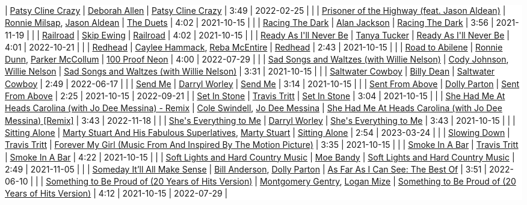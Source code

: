 | [Patsy Cline Crazy](https://open.spotify.com/track/4Wcnc8p86AI1d2mgDuAGNy) | [Deborah Allen](https://open.spotify.com/artist/0WO15UbgUyKKtn1anzZP5u) | [Patsy Cline Crazy](https://open.spotify.com/album/5o1ZeqUoGfSzaPuC84jDjt) | 3:49 | 2022-02-25 |  |
| [Prisoner of the Highway \(feat\. Jason Aldean\)](https://open.spotify.com/track/2RRE3hNrMaEu2DQPff2N1s) | [Ronnie Milsap](https://open.spotify.com/artist/6Sb8EHpZvyjSTT5KD9DjUZ), [Jason Aldean](https://open.spotify.com/artist/3FfvYsEGaIb52QPXhg4DcH) | [The Duets](https://open.spotify.com/album/1ru2yPj8ayXP2xAHQ3hbbb) | 4:02 | 2021-10-15 |  |
| [Racing The Dark](https://open.spotify.com/track/6LF3H7uTWWSuvfPEMPwlht) | [Alan Jackson](https://open.spotify.com/artist/4mxWe1mtYIYfP040G38yvS) | [Racing The Dark](https://open.spotify.com/album/7KD78g9ijzy7lwT8wCb1MT) | 3:56 | 2021-11-19 |  |
| [Railroad](https://open.spotify.com/track/3iQeaIWw809ryg4NOL3ySM) | [Skip Ewing](https://open.spotify.com/artist/2g1pnfZUsZAxpz9QGaBSq3) | [Railroad](https://open.spotify.com/album/4Cs0lNlp7rzH5l763weHC1) | 4:02 | 2021-10-15 |  |
| [Ready As I'll Never Be](https://open.spotify.com/track/3ClP57EQSyJyWLpYgGD131) | [Tanya Tucker](https://open.spotify.com/artist/7dmeVSH4lJqxXU7C87dKIB) | [Ready As I'll Never Be](https://open.spotify.com/album/5H0SF6b6zNFQ5GF6ixsZV1) | 4:01 | 2022-10-21 |  |
| [Redhead](https://open.spotify.com/track/3zAnuUCPKbRBsOsllYCmFC) | [Caylee Hammack](https://open.spotify.com/artist/1ok6sI97SuTRNc7Hjj7Uj9), [Reba McEntire](https://open.spotify.com/artist/02rd0anEWfMtF7iMku9uor) | [Redhead](https://open.spotify.com/album/7hCl3yuH8JK5vRR0iSQpwF) | 2:43 | 2021-10-15 |  |
| [Road to Abilene](https://open.spotify.com/track/45ydzAYHp2rMDSJ74MLavY) | [Ronnie Dunn](https://open.spotify.com/artist/1iLuTmIgxCEiEllDSWkeIy), [Parker McCollum](https://open.spotify.com/artist/0Z8XVUAOBPM4x12wKnFHEQ) | [100 Proof Neon](https://open.spotify.com/album/02B2WEMDla9LbPR9Jg1BZG) | 4:00 | 2022-07-29 |  |
| [Sad Songs and Waltzes \(with Willie Nelson\)](https://open.spotify.com/track/7F4WQ6WwJLVEDpjR9MG3bw) | [Cody Johnson](https://open.spotify.com/artist/6zLBxLdl60ekBLpawtT63I), [Willie Nelson](https://open.spotify.com/artist/5W5bDNCqJ1jbCgTxDD0Cb3) | [Sad Songs and Waltzes \(with Willie Nelson\)](https://open.spotify.com/album/4sKrlN6o8XBEpRybKt7A28) | 3:31 | 2021-10-15 |  |
| [Saltwater Cowboy](https://open.spotify.com/track/2zJEa1T4mpFdoCvUNTo59a) | [Billy Dean](https://open.spotify.com/artist/3cMyqwpNT2D8f0WuaRzzZX) | [Saltwater Cowboy](https://open.spotify.com/album/1j8ubAkNpMdJs8qUmvIB17) | 2:49 | 2022-06-17 |  |
| [Send Me](https://open.spotify.com/track/0Qx26shaWKuHbSqSCtgHrd) | [Darryl Worley](https://open.spotify.com/artist/4zIBkSJcqRp4ADuFI94WvO) | [Send Me](https://open.spotify.com/album/3LdFkofh38rBZRBZO7aRw9) | 3:14 | 2021-10-15 |  |
| [Sent From Above](https://open.spotify.com/track/51jVJF72pOhKxMTuZsi0p4) | [Dolly Parton](https://open.spotify.com/artist/32vWCbZh0xZ4o9gkz4PsEU) | [Sent From Above](https://open.spotify.com/album/2seNA62osJS4t03QBjdkW3) | 2:25 | 2021-10-15 | 2022-09-21 |
| [Set In Stone](https://open.spotify.com/track/7MVqVhltAY0slcw61hsRwa) | [Travis Tritt](https://open.spotify.com/artist/2M4Yt7oKGoYd0wqU44k4i2) | [Set In Stone](https://open.spotify.com/album/3CWTCSCfkdNjK9156mLZO8) | 3:04 | 2021-10-15 |  |
| [She Had Me At Heads Carolina \(with Jo Dee Messina\) \- Remix](https://open.spotify.com/track/557rfmFFNH4YwsE2OYZfhF) | [Cole Swindell](https://open.spotify.com/artist/1mfDfLsMxYcOOZkzBxvSVW), [Jo Dee Messina](https://open.spotify.com/artist/3ltFy7g6KKQPPttsdOMlq3) | [She Had Me At Heads Carolina \(with Jo Dee Messina\) \[Remix\]](https://open.spotify.com/album/19PdywBe6KaiBhaws1cUPC) | 3:43 | 2022-11-18 |  |
| [She's Everything to Me](https://open.spotify.com/track/0bHVsXJYoL1vFnIKoW5VCK) | [Darryl Worley](https://open.spotify.com/artist/4zIBkSJcqRp4ADuFI94WvO) | [She's Everything to Me](https://open.spotify.com/album/67BuFJwLDQ3j7nutc1cBQt) | 3:43 | 2021-10-15 |  |
| [Sitting Alone](https://open.spotify.com/track/2SFK85dn2BPKGOmcj4wKpO) | [Marty Stuart And His Fabulous Superlatives](https://open.spotify.com/artist/559WWygoFrpAD58V0PqVwO), [Marty Stuart](https://open.spotify.com/artist/3OyGv7XUYQwQgECYSzJhyO) | [Sitting Alone](https://open.spotify.com/album/4pOcJnDKF4ZqwboJyJWZ1c) | 2:54 | 2023-03-24 |  |
| [Slowing Down](https://open.spotify.com/track/380s4cpzc1XIUMwjRN8yNw) | [Travis Tritt](https://open.spotify.com/artist/2M4Yt7oKGoYd0wqU44k4i2) | [Forever My Girl \(Music From And Inspired By The Motion Picture\)](https://open.spotify.com/album/1UCTuNC4E5Q7mFhIdNo71V) | 3:35 | 2021-10-15 |  |
| [Smoke In A Bar](https://open.spotify.com/track/3LP1WoisvGEGM68Qp37q7h) | [Travis Tritt](https://open.spotify.com/artist/2M4Yt7oKGoYd0wqU44k4i2) | [Smoke In A Bar](https://open.spotify.com/album/2QwX4bWQZQsjHm9cyksvS7) | 4:22 | 2021-10-15 |  |
| [Soft Lights and Hard Country Music](https://open.spotify.com/track/0LExOSWjzvIZ5tVJgemUJA) | [Moe Bandy](https://open.spotify.com/artist/7s7Q0xacR6ShONfklPYcPz) | [Soft Lights and Hard Country Music](https://open.spotify.com/album/72xd3lqNEvYcSUH37DSubJ) | 2:49 | 2021-11-05 |  |
| [Someday It’ll All Make Sense](https://open.spotify.com/track/6mBhSOYQtr3fC5qjIceGD2) | [Bill Anderson](https://open.spotify.com/artist/0gWNSMYCSHF4wxIs1XTSDh), [Dolly Parton](https://open.spotify.com/artist/32vWCbZh0xZ4o9gkz4PsEU) | [As Far As I Can See: The Best Of](https://open.spotify.com/album/0ROZM42Ts60ECkvAm10CyA) | 3:51 | 2022-06-10 |  |
| [Something to Be Proud of \(20 Years of Hits Version\)](https://open.spotify.com/track/1ZcA5BpkTifRMYMdxK15IL) | [Montgomery Gentry](https://open.spotify.com/artist/3bGXaFVQLASmDMdjjeJr8a), [Logan Mize](https://open.spotify.com/artist/7tje8UB3cuR1ZfeJx2U38T) | [Something to Be Proud of \(20 Years of Hits Version\)](https://open.spotify.com/album/2i9qff1wpgjvweWNTKunTG) | 4:12 | 2021-10-15 | 2022-07-29 |